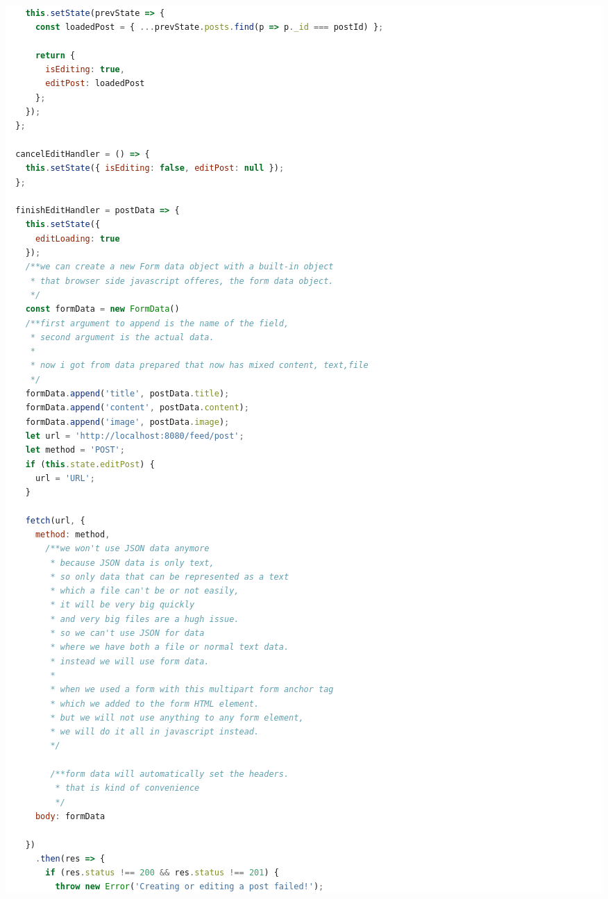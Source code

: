 ```js
    this.setState(prevState => {
      const loadedPost = { ...prevState.posts.find(p => p._id === postId) };

      return {
        isEditing: true,
        editPost: loadedPost
      };
    });
  };

  cancelEditHandler = () => {
    this.setState({ isEditing: false, editPost: null });
  };

  finishEditHandler = postData => {
    this.setState({
      editLoading: true
    });
    /**we can create a new Form data object with a built-in object
     * that browser side javascript offeres, the form data object.
     */
    const formData = new FormData()
    /**first argument to append is the name of the field,
     * second argument is the actual data.
     * 
     * now i got from data prepared that now has mixed content, text,file
     */
    formData.append('title', postData.title);
    formData.append('content', postData.content);
    formData.append('image', postData.image);
    let url = 'http://localhost:8080/feed/post';
    let method = 'POST';
    if (this.state.editPost) {
      url = 'URL';
    }

    fetch(url, {
      method: method,
        /**we won't use JSON data anymore
         * because JSON data is only text,
         * so only data that can be represented as a text
         * which a file can't be or not easily,
         * it will be very big quickly
         * and very big files are a hugh issue.
         * so we can't use JSON for data
         * where we have both a file or normal text data.
         * instead we will use form data.
         * 
         * when we used a form with this multipart form anchor tag
         * which we added to the form HTML element.
         * but we will not use anything to any form element,
         * we will do it all in javascript instead. 
         */

         /**form data will automatically set the headers.
          * that is kind of convenience
          */
      body: formData
      
    })
      .then(res => {
        if (res.status !== 200 && res.status !== 201) {
          throw new Error('Creating or editing a post failed!');
```